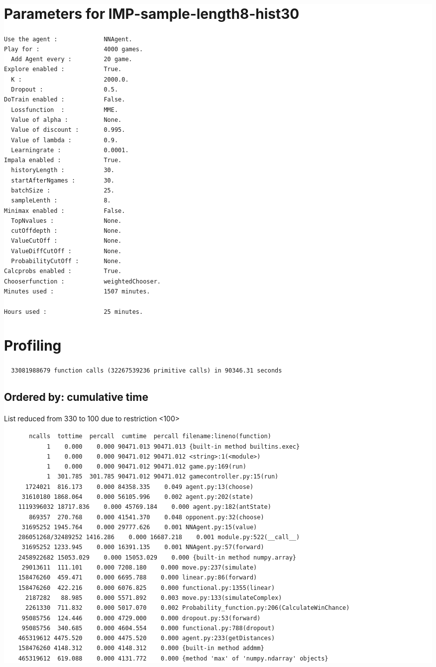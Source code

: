 # Parameters for IMP-sample-length8-hist30

    Use the agent :             NNAgent.
    Play for :                  4000 games.
      Add Agent every :         20 game.
    Explore enabled :           True.
      K :                       2000.0.
      Dropout :                 0.5.
    DoTrain enabled :           False.
      Lossfunction  :           MME.
      Value of alpha :          None.
      Value of discount :       0.995.
      Value of lambda :         0.9.
      Learningrate :            0.0001.
    Impala enabled :            True.
      historyLength :           30.
      startAfterNgames :        30.
      batchSize :               25.
      sampleLenth :             8.
    Minimax enabled :           False.
      TopNvalues :              None.
      cutOffdepth :             None.
      ValueCutOff :             None.
      ValueDiffCutOff :         None.
      ProbabilityCutOff :       None.
    Calcprobs enabled :         True.
    Chooserfunction :           weightedChooser.
    Minutes used :              1507 minutes.

    Hours used :                25 minutes.

# Profiling


      33081988679 function calls (32267539236 primitive calls) in 90346.31 seconds

##    Ordered by: cumulative time
   List reduced from 330 to 100 due to restriction <100>

           ncalls  tottime  percall  cumtime  percall filename:lineno(function)
                1    0.000    0.000 90471.013 90471.013 {built-in method builtins.exec}
                1    0.000    0.000 90471.012 90471.012 <string>:1(<module>)
                1    0.000    0.000 90471.012 90471.012 game.py:169(run)
                1  301.785  301.785 90471.012 90471.012 gamecontroller.py:15(run)
          1724021  816.173    0.000 84358.335    0.049 agent.py:13(choose)
         31610180 1868.064    0.000 56105.996    0.002 agent.py:202(state)
        1119396032 18717.836    0.000 45769.184    0.000 agent.py:182(antState)
           869357  270.768    0.000 41541.370    0.048 opponent.py:32(choose)
         31695252 1945.764    0.000 29777.626    0.001 NNAgent.py:15(value)
        286051268/32489252 1416.286    0.000 16687.218    0.001 module.py:522(__call__)
         31695252 1233.945    0.000 16391.135    0.001 NNAgent.py:57(forward)
        2458922682 15053.029    0.000 15053.029    0.000 {built-in method numpy.array}
         29013611  111.101    0.000 7208.180    0.000 move.py:237(simulate)
        158476260  459.471    0.000 6695.788    0.000 linear.py:86(forward)
        158476260  422.216    0.000 6076.825    0.000 functional.py:1355(linear)
          2187282   88.985    0.000 5571.892    0.003 move.py:133(simulateComplex)
          2261330  711.832    0.000 5017.070    0.002 Probability_function.py:206(CalculateWinChance)
         95085756  124.446    0.000 4729.000    0.000 dropout.py:53(forward)
         95085756  340.685    0.000 4604.554    0.000 functional.py:788(dropout)
        465319612 4475.520    0.000 4475.520    0.000 agent.py:233(getDistances)
        158476260 4148.312    0.000 4148.312    0.000 {built-in method addmm}
        465319612  619.088    0.000 4131.772    0.000 {method 'max' of 'numpy.ndarray' objects}
